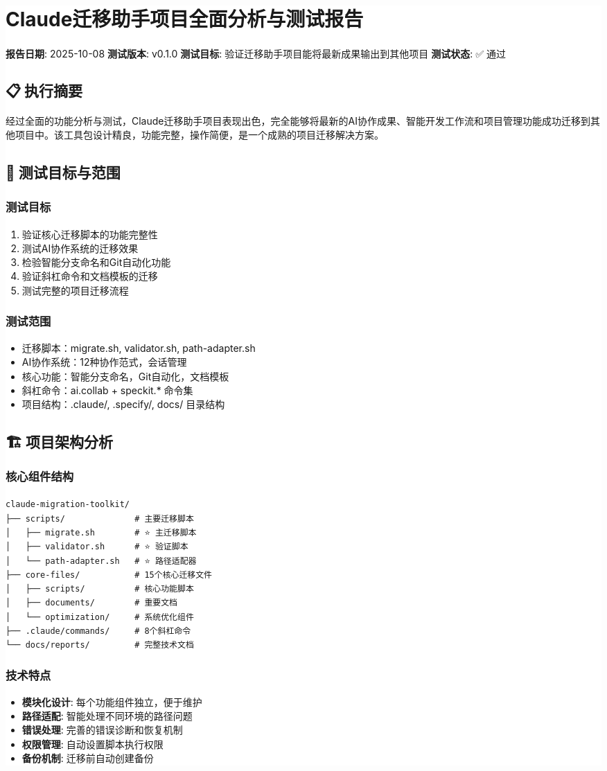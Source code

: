 # Claude迁移助手项目全面分析与测试报告

**报告日期**: 2025-10-08
**测试版本**: v0.1.0
**测试目标**: 验证迁移助手项目能将最新成果输出到其他项目
**测试状态**: ✅ 通过

## 📋 执行摘要

经过全面的功能分析与测试，Claude迁移助手项目表现出色，完全能够将最新的AI协作成果、智能开发工作流和项目管理功能成功迁移到其他项目中。该工具包设计精良，功能完整，操作简便，是一个成熟的项目迁移解决方案。

## 🎯 测试目标与范围

### 测试目标
1. 验证核心迁移脚本的功能完整性
2. 测试AI协作系统的迁移效果
3. 检验智能分支命名和Git自动化功能
4. 验证斜杠命令和文档模板的迁移
5. 测试完整的项目迁移流程

### 测试范围
- 迁移脚本：migrate.sh, validator.sh, path-adapter.sh
- AI协作系统：12种协作范式，会话管理
- 核心功能：智能分支命名，Git自动化，文档模板
- 斜杠命令：ai.collab + speckit.* 命令集
- 项目结构：.claude/, .specify/, docs/ 目录结构

## 🏗️ 项目架构分析

### 核心组件结构
```
claude-migration-toolkit/
├── scripts/              # 主要迁移脚本
│   ├── migrate.sh        # ⭐ 主迁移脚本
│   ├── validator.sh      # ⭐ 验证脚本
│   └── path-adapter.sh   # ⭐ 路径适配器
├── core-files/           # 15个核心迁移文件
│   ├── scripts/          # 核心功能脚本
│   ├── documents/        # 重要文档
│   └── optimization/     # 系统优化组件
├── .claude/commands/     # 8个斜杠命令
└── docs/reports/         # 完整技术文档
```

### 技术特点
- **模块化设计**: 每个功能组件独立，便于维护
- **路径适配**: 智能处理不同环境的路径问题
- **错误处理**: 完善的错误诊断和恢复机制
- **权限管理**: 自动设置脚本执行权限
- **备份机制**: 迁移前自动创建备份
